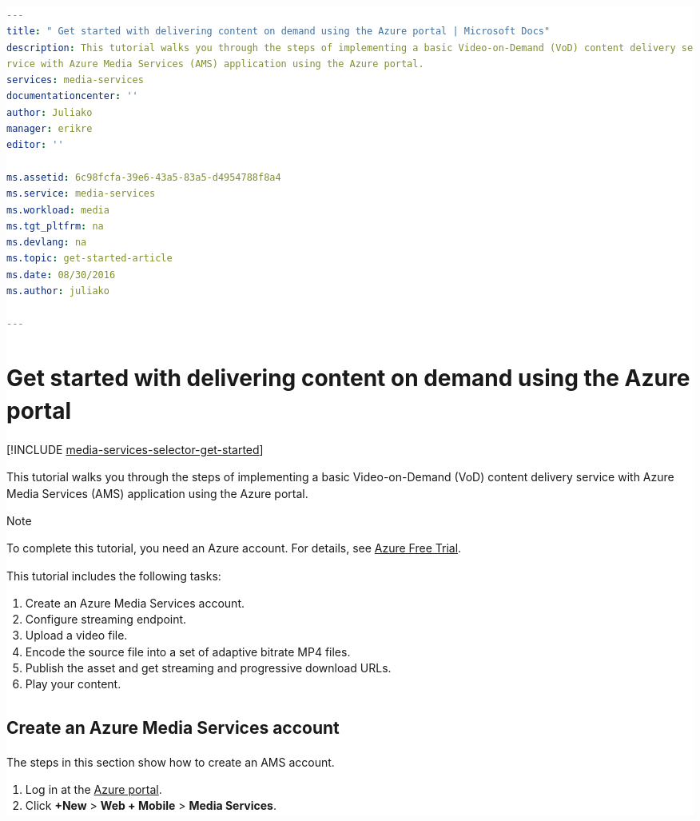 ```yaml
---
title: " Get started with delivering content on demand using the Azure portal | Microsoft Docs"
description: This tutorial walks you through the steps of implementing a basic Video-on-Demand (VoD) content delivery service with Azure Media Services (AMS) application using the Azure portal.
services: media-services
documentationcenter: ''
author: Juliako
manager: erikre
editor: ''

ms.assetid: 6c98fcfa-39e6-43a5-83a5-d4954788f8a4
ms.service: media-services
ms.workload: media
ms.tgt_pltfrm: na
ms.devlang: na
ms.topic: get-started-article
ms.date: 08/30/2016
ms.author: juliako

---
```

# Get started with delivering content on demand using the Azure portal
[!INCLUDE [media-services-selector-get-started](../../includes/media-services-selector-get-started.md)]

This tutorial walks you through the steps of implementing a basic Video-on-Demand (VoD) content delivery service with Azure Media Services (AMS) application using the Azure portal.

> [!NOTE]
> To complete this tutorial, you need an Azure account. For details, see [Azure Free Trial](https://azure.microsoft.com/pricing/free-trial/). 
> 
> 

This tutorial includes the following tasks:

1. Create an Azure Media Services account.
2. Configure streaming endpoint.
3. Upload a video file.
4. Encode the source file into a set of adaptive bitrate MP4 files.
5. Publish the asset and get streaming and progressive download URLs.  
6. Play your content.

## Create an Azure Media Services account
The steps in this section show how to create an AMS account.

1. Log in at the [Azure portal](https://portal.azure.com/).
2. Click **+New** > **Web + Mobile** > **Media Services**.
   